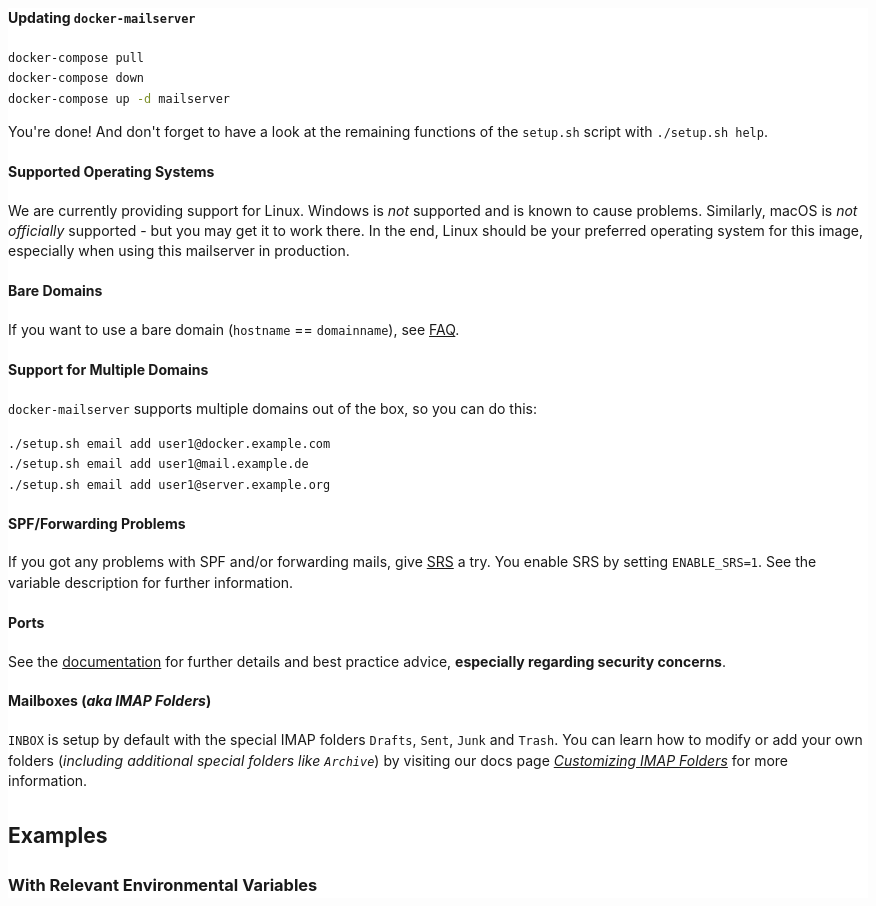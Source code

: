 #### Updating `docker-mailserver`

``` BASH
docker-compose pull
docker-compose down
docker-compose up -d mailserver
```

You're done! And don't forget to have a look at the remaining functions of the `setup.sh` script with `./setup.sh help`.

#### Supported Operating Systems

We are currently providing support for Linux. Windows is _not_ supported and is known to cause problems. Similarly, macOS is _not officially_ supported - but you may get it to work there. In the end, Linux should be your preferred operating system for this image, especially when using this mailserver in production.

#### Bare Domains

If you want to use a bare domain (`hostname` == `domainname`), see [FAQ](https://docker-mailserver.github.io/docker-mailserver/edge/faq#can-i-use-nakedbare-domains-no-host-name).

#### Support for Multiple Domains

`docker-mailserver` supports multiple domains out of the box, so you can do this:

``` BASH
./setup.sh email add user1@docker.example.com
./setup.sh email add user1@mail.example.de
./setup.sh email add user1@server.example.org
```

#### SPF/Forwarding Problems

If you got any problems with SPF and/or forwarding mails, give [SRS](https://github.com/roehling/postsrsd/blob/master/README.md) a try. You enable SRS by setting `ENABLE_SRS=1`. See the variable description for further information.

#### Ports

See the [documentation](https://docker-mailserver.github.io/docker-mailserver/edge/config/security/understanding-the-ports/) for further details and best practice advice, **especially regarding security concerns**.

#### Mailboxes (_aka IMAP Folders_)

`INBOX` is setup by default with the special IMAP folders `Drafts`, `Sent`, `Junk` and `Trash`. You can learn how to modify or add your own folders (_including additional special folders like `Archive`_) by visiting our docs page [_Customizing IMAP Folders_][docs-examples-imapfolders] for more information.

[docs-examples-imapfolders]: https://docker-mailserver.github.io/docker-mailserver/edge/examples/use-cases/imap-folders

## Examples

### With Relevant Environmental Variables


[ci::status]: https://img.shields.io/github/workflow/status/docker-mailserver/docker-mailserver/Build%2C%20Test%20%26%20Deploy?color=blue&label=CI&logo=github&logoColor=white&style=for-the-badge
[ci::github]: https://github.com/docker-mailserver/docker-mailserver/actions
[docker::pulls]: https://img.shields.io/docker/pulls/mailserver/docker-mailserver.svg?style=for-the-badge&logo=docker&logoColor=white
[docker::hub]: https://hub.docker.com/r/mailserver/docker-mailserver/
[documentation::badge]: https://img.shields.io/badge/DOCUMENTATION-GH%20PAGES-0078D4?style=for-the-badge&logo=git&logoColor=white
[documentation::web]: https://docker-mailserver.github.io/docker-mailserver/edge/